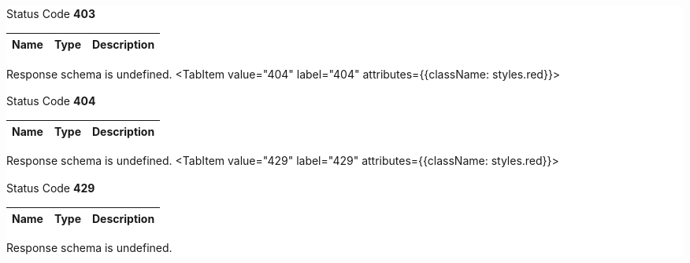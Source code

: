 Status Code **403**

|Name|Type|Description| 
|---|---|---|
Response schema is undefined.
</TabItem> 
<TabItem value="404" label="404" attributes={{className: styles.red}}>

Status Code **404**

|Name|Type|Description| 
|---|---|---|
Response schema is undefined.
</TabItem> 
<TabItem value="429" label="429" attributes={{className: styles.red}}>

Status Code **429**

|Name|Type|Description| 
|---|---|---|
Response schema is undefined.
</TabItem> 
</Tabs>
